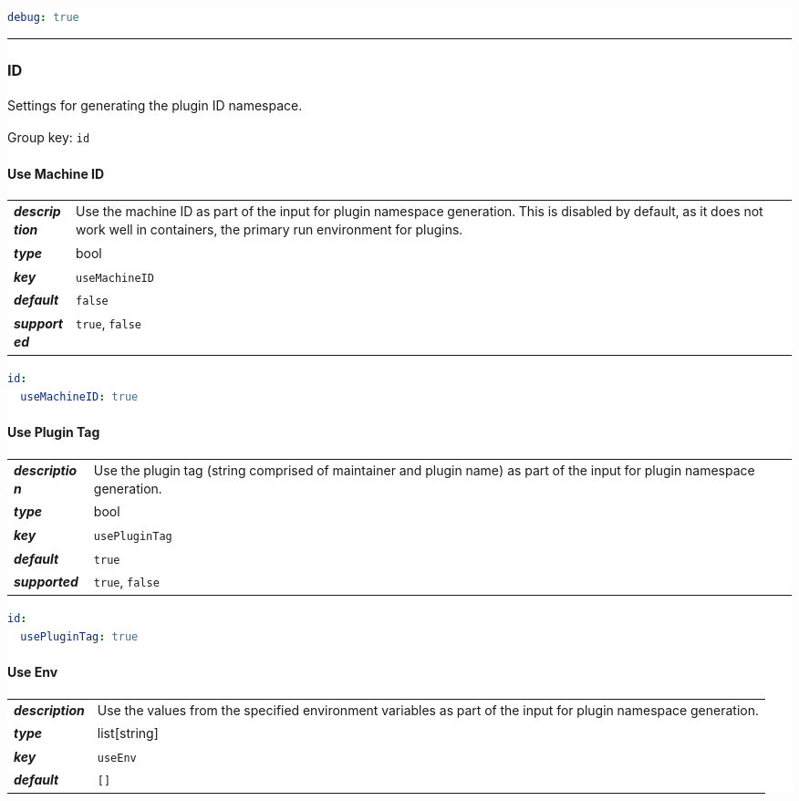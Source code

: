 ```YAML tab=
debug: true
```

-----

### ID

Settings for generating the plugin ID namespace.

Group key: `id`

#### Use Machine ID

| | |
| ------ | ------ |
| ***description*** | Use the machine ID as part of the input for plugin namespace generation. This is disabled by default, as it does not work well in containers, the primary run environment for plugins. |
| ***type*** | bool|
| ***key*** | `useMachineID` |
| ***default*** | `false` |
| ***supported*** | `true`, `false` |

```YAML tab=
id:
  useMachineID: true
```

#### Use Plugin Tag

| | |
| ------ | ------ |
| ***description*** | Use the plugin tag (string comprised of maintainer and plugin name) as part of the input for plugin namespace generation. |
| ***type*** | bool |
| ***key*** | `usePluginTag` |
| ***default*** | `true` |
| ***supported*** | `true`, `false` |

```YAML tab=
id:
  usePluginTag: true
```

#### Use Env

| | |
| ------ | ------ |
| ***description*** | Use the values from the specified environment variables as part of the input for plugin namespace generation. |
| ***type*** | list[string] |
| ***key*** | `useEnv` |
| ***default*** | `[]` |
